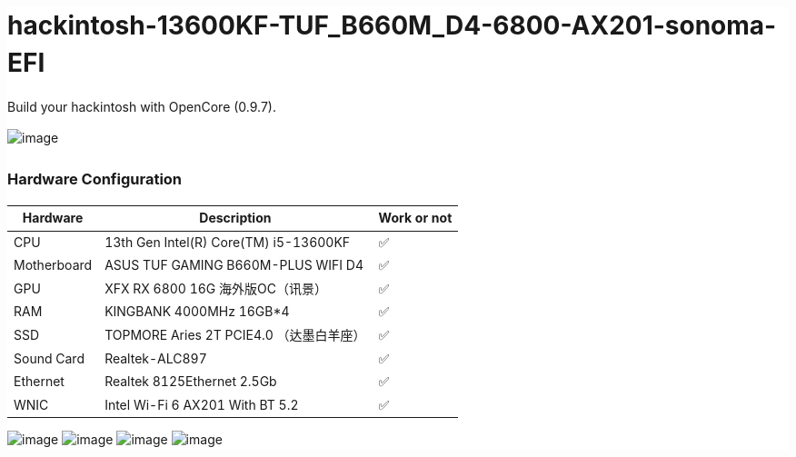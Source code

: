 # hackintosh-13600KF-TUF_B660M_D4-6800-AX201-sonoma-EFI
Build your hackintosh with OpenCore (0.9.7). 


<img width="280" alt="image" src="https://github.com/kinbos/hackintosh-13600KF-TUF_B660M_D4-6800-AX201-sonoma-EFI/assets/3354992/32492eca-a9cf-41f0-927d-820c7b231a86">



### Hardware Configuration

| Hardware    | Description                             | Work or not |
| ----------- | --------------------------------------- | ----------- |
| CPU         | 13th Gen Intel(R) Core(TM) i5-13600KF   | ✅           |
| Motherboard | ASUS TUF GAMING B660M-PLUS WIFI D4      | ✅           |
| GPU         | XFX RX 6800 16G 海外版OC（讯景）        | ✅           |
| RAM         | KINGBANK 4000MHz 16GB*4                 | ✅           |
| SSD         | TOPMORE Aries 2T PCIE4.0 （达墨白羊座） | ✅           |
| Sound Card  | Realtek-ALC897                          | ✅           |
| Ethernet    | Realtek 8125Ethernet 2.5Gb              | ✅           |
| WNIC        | Intel Wi-Fi 6 AX201 With BT 5.2         | ✅           |


<img width="1818" alt="image" src="https://github.com/kinbos/hackintosh-13600KF-TUF_B660M_D4-6800-AX201-sonoma-EFI/assets/3354992/40ed95b4-c331-43c5-aaac-42bda670c72b">
<img width="1818" alt="image" src="https://github.com/kinbos/hackintosh-13600KF-TUF_B660M_D4-6800-AX201-sonoma-EFI/assets/3354992/1e076b58-a5a4-4629-b18e-03c331723697">
<img width="908" alt="image" src="https://github.com/kinbos/hackintosh-13600KF-TUF_B660M_D4-6800-AX201-sonoma-EFI/assets/3354992/bb6c70ea-4eff-4f16-b3f3-7ae8cc06895b">
<img width="1818" alt="image" src="https://github.com/kinbos/hackintosh-13600KF-TUF_B660M_D4-6800-AX201-sonoma-EFI/assets/3354992/295dd526-7085-4f83-a496-39563066c905">

